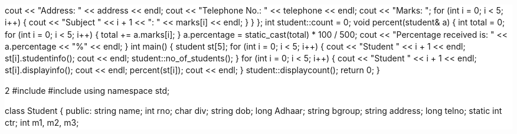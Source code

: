 cout << "Address: " << address << endl;
cout << "Telephone No.: " << telephone << endl;
cout << "Marks: ";
for (int i = 0; i < 5; i++)
{
cout << "Subject " << i + 1 << ": " << marks[i] << endl;
}
}
};
int student::count = 0;
void percent(student& a)
{
int total = 0;
for (int i = 0; i < 5; i++)
{
total += a.marks[i];
}
a.percentage = static_cast<float>(total) * 100 / 500;
cout << "Percentage received is: " << a.percentage << "%" << endl;
}
int main()
{
student st[5];
for (int i = 0; i < 5; i++)
{
cout << "Student " << i + 1 << endl;
st[i].studentinfo();
cout << endl;
student::no_of_students();
}
for (int i = 0; i < 5; i++)
{
cout << "Student " << i + 1 << endl;
st[i].displayinfo();
cout << endl;
percent(st[i]);
cout << endl;
}
student::displaycount();
return 0;
}

2
#include <iostream>
#include <string>
using namespace std;

class Student 
{
public:
    string name;
    int rno;
    char div;
    string dob;
    long Adhaar;
    string bgroup;
    string address;
    long telno;
    static int ctr;
    int m1, m2, m3;
